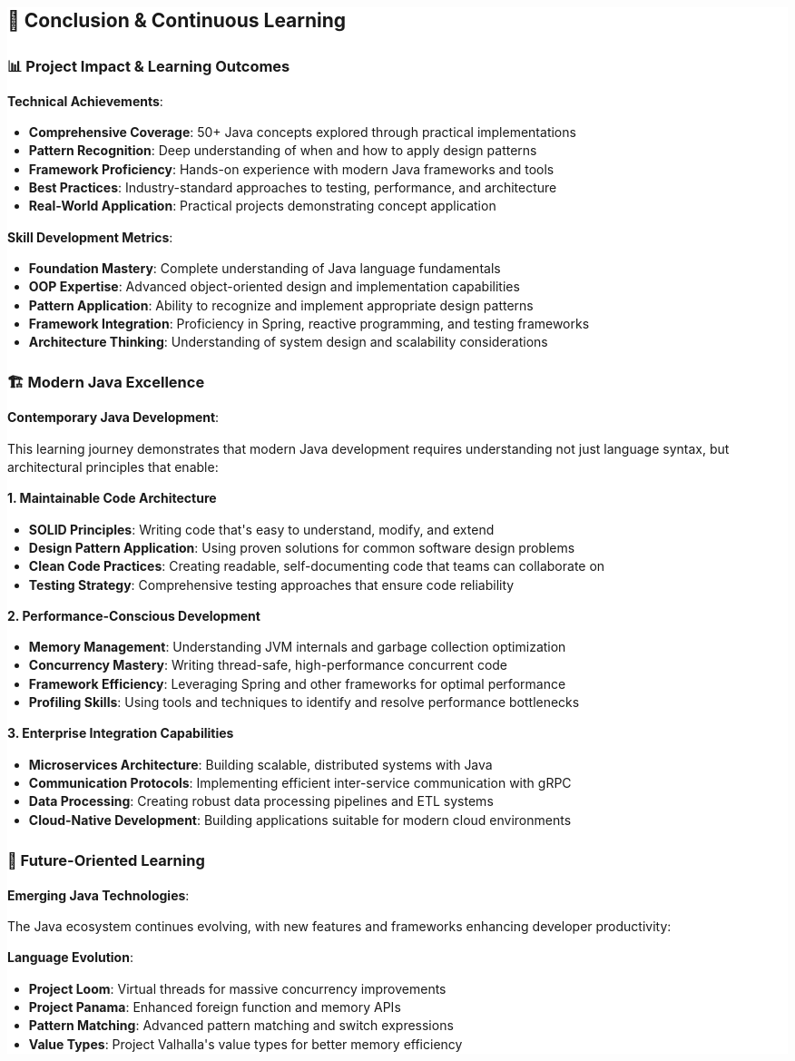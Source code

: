## 🎉 Conclusion & Continuous Learning

### 📊 Project Impact & Learning Outcomes

**Technical Achievements**:
- **Comprehensive Coverage**: 50+ Java concepts explored through practical implementations
- **Pattern Recognition**: Deep understanding of when and how to apply design patterns
- **Framework Proficiency**: Hands-on experience with modern Java frameworks and tools
- **Best Practices**: Industry-standard approaches to testing, performance, and architecture
- **Real-World Application**: Practical projects demonstrating concept application

**Skill Development Metrics**:
- **Foundation Mastery**: Complete understanding of Java language fundamentals
- **OOP Expertise**: Advanced object-oriented design and implementation capabilities
- **Pattern Application**: Ability to recognize and implement appropriate design patterns
- **Framework Integration**: Proficiency in Spring, reactive programming, and testing frameworks
- **Architecture Thinking**: Understanding of system design and scalability considerations

### 🏗️ Modern Java Excellence

**Contemporary Java Development**:

This learning journey demonstrates that modern Java development requires understanding not just language syntax, but architectural principles that enable:

**1. Maintainable Code Architecture**
- **SOLID Principles**: Writing code that's easy to understand, modify, and extend
- **Design Pattern Application**: Using proven solutions for common software design problems
- **Clean Code Practices**: Creating readable, self-documenting code that teams can collaborate on
- **Testing Strategy**: Comprehensive testing approaches that ensure code reliability

**2. Performance-Conscious Development**
- **Memory Management**: Understanding JVM internals and garbage collection optimization
- **Concurrency Mastery**: Writing thread-safe, high-performance concurrent code
- **Framework Efficiency**: Leveraging Spring and other frameworks for optimal performance
- **Profiling Skills**: Using tools and techniques to identify and resolve performance bottlenecks

**3. Enterprise Integration Capabilities**
- **Microservices Architecture**: Building scalable, distributed systems with Java
- **Communication Protocols**: Implementing efficient inter-service communication with gRPC
- **Data Processing**: Creating robust data processing pipelines and ETL systems
- **Cloud-Native Development**: Building applications suitable for modern cloud environments

### 🚀 Future-Oriented Learning

**Emerging Java Technologies**:

The Java ecosystem continues evolving, with new features and frameworks enhancing developer productivity:

**Language Evolution**:
- **Project Loom**: Virtual threads for massive concurrency improvements
- **Project Panama**: Enhanced foreign function and memory APIs
- **Pattern Matching**: Advanced pattern matching and switch expressions
- **Value Types**: Project Valhalla's value types for better memory efficiency
